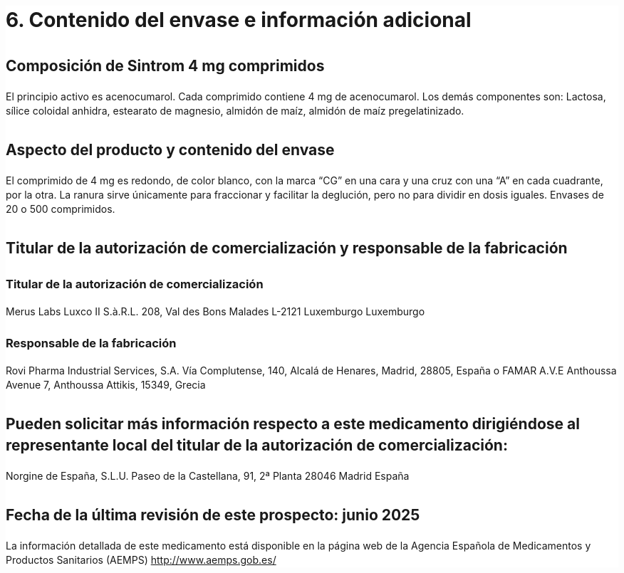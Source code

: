 # 6. Contenido del envase e información adicional
## Composición de Sintrom 4 mg comprimidos
El principio activo es acenocumarol. Cada comprimido contiene 4 mg de acenocumarol.
Los demás componentes son:
Lactosa, sílice coloidal anhidra, estearato de magnesio, almidón de maíz, almidón de maíz pregelatinizado.

## Aspecto del producto y contenido del envase
El comprimido de 4 mg es redondo, de color blanco, con la marca “CG” en una cara y una cruz con una “A” en cada cuadrante, por la otra. La ranura sirve únicamente para fraccionar y facilitar la deglución, pero no para dividir en dosis iguales.
Envases de 20 o 500 comprimidos.

## Titular de la autorización de comercialización y responsable de la fabricación
### Titular de la autorización de comercialización
Merus Labs Luxco II S.à.R.L.
208, Val des Bons Malades
L-2121 Luxemburgo
Luxemburgo

### Responsable de la fabricación
Rovi Pharma Industrial Services, S.A.
Vía Complutense, 140,
Alcalá de Henares,
Madrid, 28805,
España
o
FAMAR A.V.E
Anthoussa Avenue 7,
Anthoussa Attikis,
15349,
Grecia

## Pueden solicitar más información respecto a este medicamento dirigiéndose al representante local del titular de la autorización de comercialización:
Norgine de España, S.L.U.
Paseo de la Castellana, 91, 2ª Planta
28046 Madrid
España

## Fecha de la última revisión de este prospecto: junio 2025
La información detallada de este medicamento está disponible en la página web de la Agencia Española de Medicamentos y Productos Sanitarios (AEMPS) http://www.aemps.gob.es/
